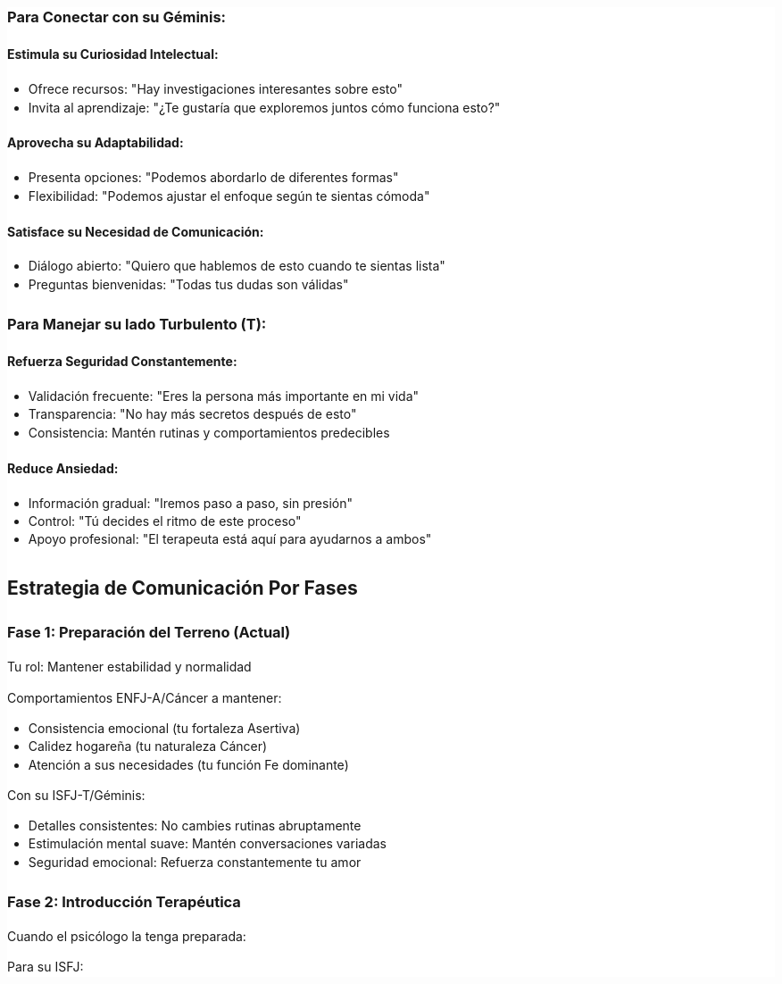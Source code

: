 ### Para Conectar con su Géminis:

#### Estimula su Curiosidad Intelectual:

-   Ofrece recursos: "Hay investigaciones interesantes sobre esto"
-   Invita al aprendizaje: "¿Te gustaría que exploremos juntos cómo funciona esto?"

#### Aprovecha su Adaptabilidad:

-   Presenta opciones: "Podemos abordarlo de diferentes formas"
-   Flexibilidad: "Podemos ajustar el enfoque según te sientas cómoda"

#### Satisface su Necesidad de Comunicación:

-   Diálogo abierto: "Quiero que hablemos de esto cuando te sientas lista"
-   Preguntas bienvenidas: "Todas tus dudas son válidas"

### Para Manejar su lado Turbulento (T):

#### Refuerza Seguridad Constantemente:

-   Validación frecuente: "Eres la persona más importante en mi vida"
-   Transparencia: "No hay más secretos después de esto"
-   Consistencia: Mantén rutinas y comportamientos predecibles

#### Reduce Ansiedad:

-   Información gradual: "Iremos paso a paso, sin presión"
-   Control: "Tú decides el ritmo de este proceso"
-   Apoyo profesional: "El terapeuta está aquí para ayudarnos a ambos"

Estrategia de Comunicación Por Fases
------------------------------------

### Fase 1: Preparación del Terreno (Actual)

Tu rol: Mantener estabilidad y normalidad

Comportamientos ENFJ-A/Cáncer a mantener:

-   Consistencia emocional (tu fortaleza Asertiva)
-   Calidez hogareña (tu naturaleza Cáncer)
-   Atención a sus necesidades (tu función Fe dominante)

Con su ISFJ-T/Géminis:

-   Detalles consistentes: No cambies rutinas abruptamente
-   Estimulación mental suave: Mantén conversaciones variadas
-   Seguridad emocional: Refuerza constantemente tu amor

### Fase 2: Introducción Terapéutica

Cuando el psicólogo la tenga preparada:

Para su ISFJ:
